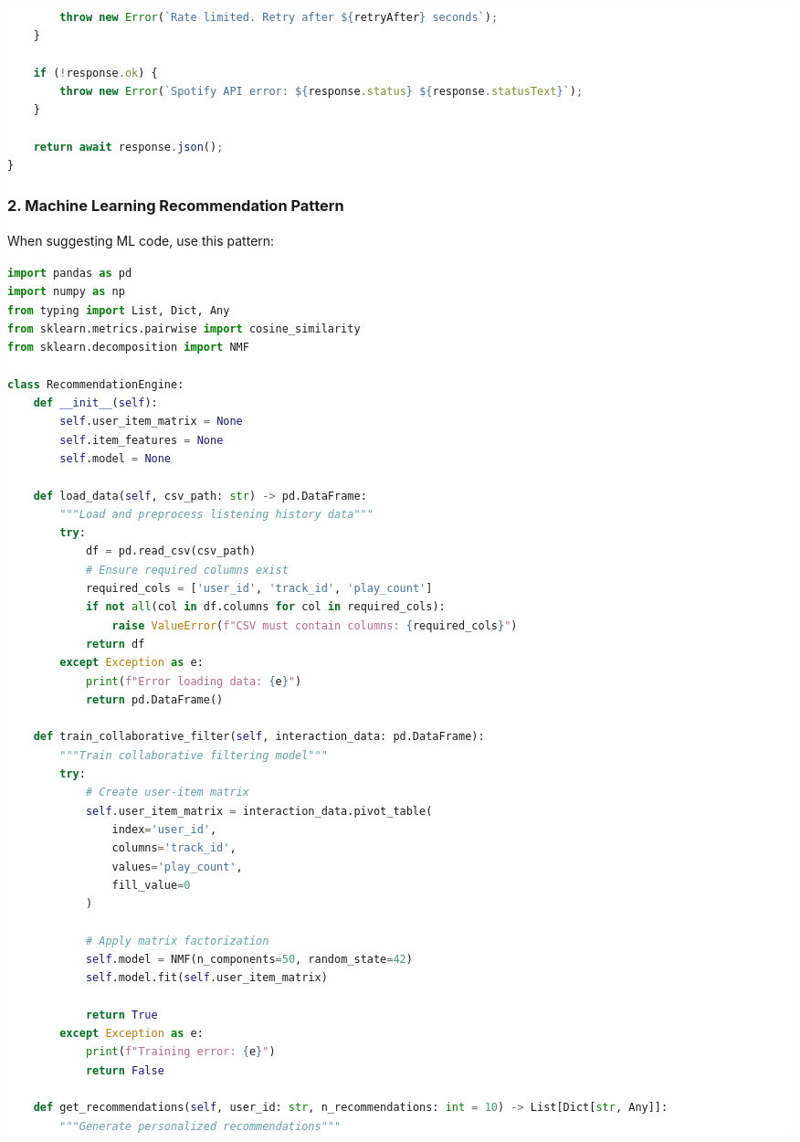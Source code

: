 ```javascript
        throw new Error(`Rate limited. Retry after ${retryAfter} seconds`);
    }
    
    if (!response.ok) {
        throw new Error(`Spotify API error: ${response.status} ${response.statusText}`);
    }
    
    return await response.json();
}
```

### 2. Machine Learning Recommendation Pattern

When suggesting ML code, use this pattern:

```python
import pandas as pd
import numpy as np
from typing import List, Dict, Any
from sklearn.metrics.pairwise import cosine_similarity
from sklearn.decomposition import NMF

class RecommendationEngine:
    def __init__(self):
        self.user_item_matrix = None
        self.item_features = None
        self.model = None
    
    def load_data(self, csv_path: str) -> pd.DataFrame:
        """Load and preprocess listening history data"""
        try:
            df = pd.read_csv(csv_path)
            # Ensure required columns exist
            required_cols = ['user_id', 'track_id', 'play_count']
            if not all(col in df.columns for col in required_cols):
                raise ValueError(f"CSV must contain columns: {required_cols}")
            return df
        except Exception as e:
            print(f"Error loading data: {e}")
            return pd.DataFrame()
    
    def train_collaborative_filter(self, interaction_data: pd.DataFrame):
        """Train collaborative filtering model"""
        try:
            # Create user-item matrix
            self.user_item_matrix = interaction_data.pivot_table(
                index='user_id', 
                columns='track_id', 
                values='play_count', 
                fill_value=0
            )
            
            # Apply matrix factorization
            self.model = NMF(n_components=50, random_state=42)
            self.model.fit(self.user_item_matrix)
            
            return True
        except Exception as e:
            print(f"Training error: {e}")
            return False
    
    def get_recommendations(self, user_id: str, n_recommendations: int = 10) -> List[Dict[str, Any]]:
        """Generate personalized recommendations"""
```